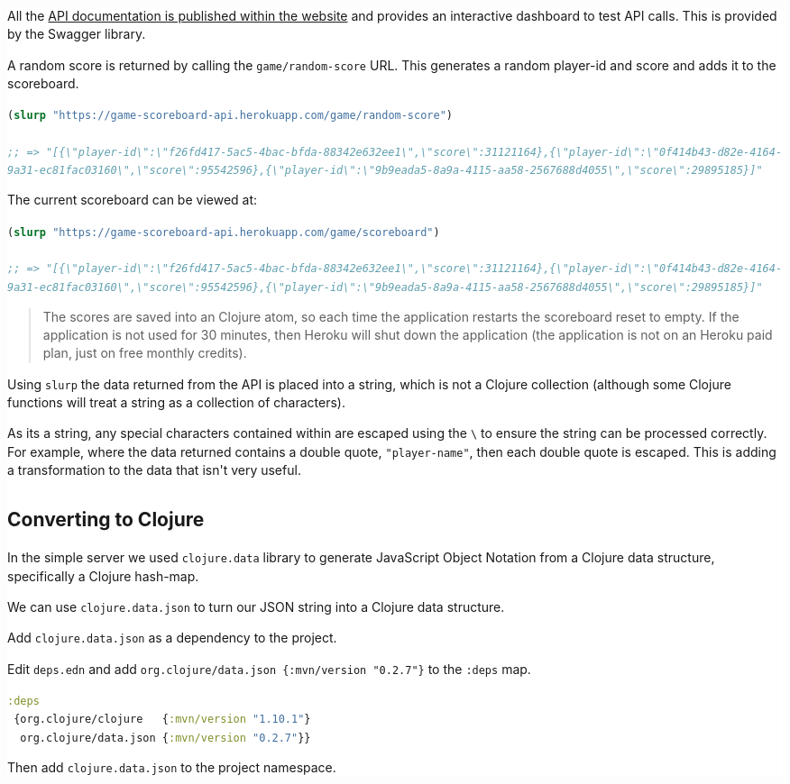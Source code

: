 All the [API documentation is published within the website](https://game-scoreboard-api.herokuapp.com/index.html) and provides an interactive dashboard to test API calls.  This is provided by the Swagger library.


A random score is returned by calling the `game/random-score` URL.  This generates a random player-id and score and adds it to the scoreboard.

```clojure
(slurp "https://game-scoreboard-api.herokuapp.com/game/random-score")

;; => "[{\"player-id\":\"f26fd417-5ac5-4bac-bfda-88342e632ee1\",\"score\":31121164},{\"player-id\":\"0f414b43-d82e-4164-9a31-ec81fac03160\",\"score\":95542596},{\"player-id\":\"9b9eada5-8a9a-4115-aa58-2567688d4055\",\"score\":29895185}]"
```

The current scoreboard can be viewed at:

```clojure
(slurp "https://game-scoreboard-api.herokuapp.com/game/scoreboard")

;; => "[{\"player-id\":\"f26fd417-5ac5-4bac-bfda-88342e632ee1\",\"score\":31121164},{\"player-id\":\"0f414b43-d82e-4164-9a31-ec81fac03160\",\"score\":95542596},{\"player-id\":\"9b9eada5-8a9a-4115-aa58-2567688d4055\",\"score\":29895185}]"
```

> The scores are saved into an Clojure atom, so each time the application restarts the scoreboard reset to empty.  If the application is not used for 30 minutes, then Heroku will shut down the application (the application is not on an Heroku paid plan, just on free monthly credits).


Using `slurp` the data returned from the API is placed into a string, which is not a Clojure collection (although some Clojure functions will treat a string as a collection of characters).

As its a string, any special characters contained within are escaped using the `\` to ensure the string can be processed correctly.  For example, where the data returned contains a double quote, `"player-name"`, then each double quote is escaped.  This is adding a transformation to the data that isn't very useful.



## Converting to Clojure

In the simple server we used `clojure.data` library to generate JavaScript Object Notation from a Clojure data structure, specifically a Clojure hash-map.

We can use `clojure.data.json` to turn our JSON string into a Clojure data structure.

Add `clojure.data.json` as a dependency to the project.

Edit `deps.edn` and add `org.clojure/data.json {:mvn/version "0.2.7"}` to the `:deps` map.

```clojure
:deps
 {org.clojure/clojure   {:mvn/version "1.10.1"}
  org.clojure/data.json {:mvn/version "0.2.7"}}
```

Then add `clojure.data.json` to the project namespace.
